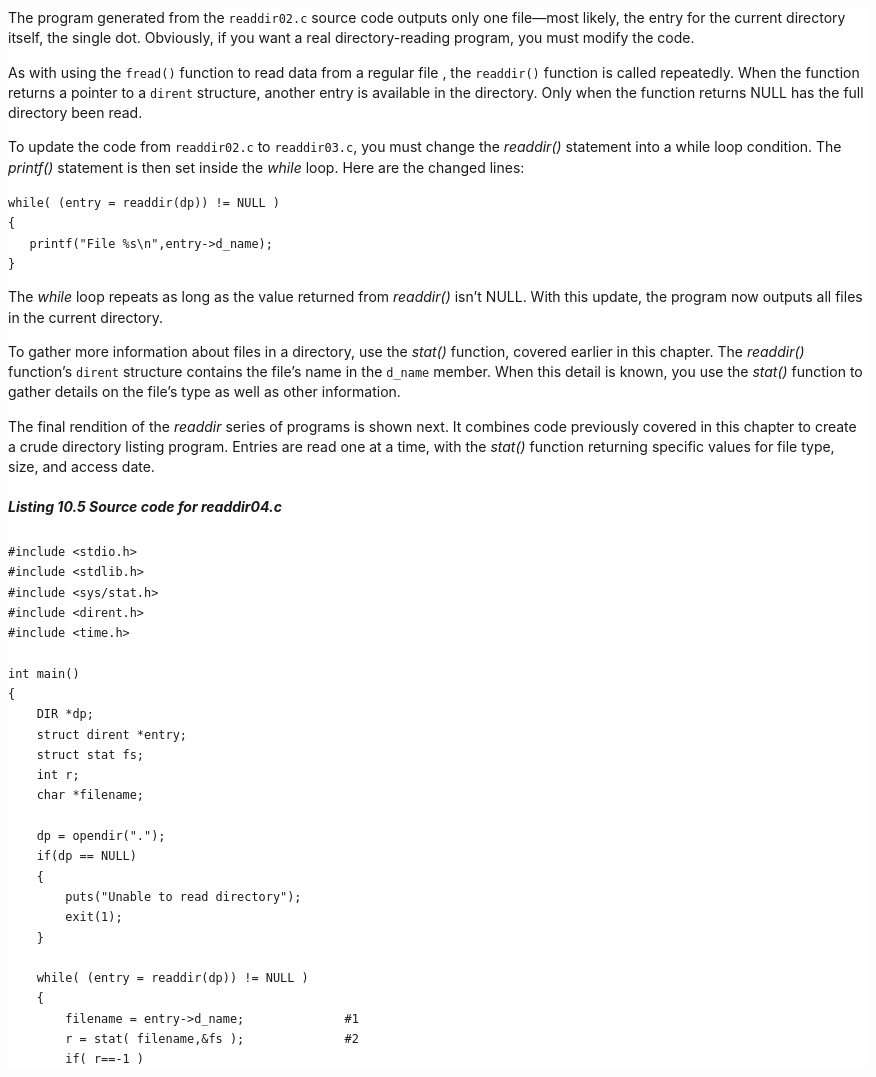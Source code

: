 
[](/book/tiny-c-projects/chapter-10/)The program generated from the `readdir02.c` source code[](/book/tiny-c-projects/chapter-10/) outputs only one file—most likely, the entry for the current directory itself, the single dot. Obviously, if you want a real directory-reading program, you must modify the code.

[](/book/tiny-c-projects/chapter-10/)As with using the `fread()` function[](/book/tiny-c-projects/chapter-10/) to read data from a regular file , the `readdir()` function[](/book/tiny-c-projects/chapter-10/) is called repeatedly. When the function returns a pointer to a `dirent` structure[](/book/tiny-c-projects/chapter-10/), another entry is available in the directory. Only when the function returns NULL has the full directory been read.

[](/book/tiny-c-projects/chapter-10/)To update the code from `readdir02.c` to `readdir03.c`, you must change the *readdir()* statement[](/book/tiny-c-projects/chapter-10/) into a while loop condition. The *printf()* statement[](/book/tiny-c-projects/chapter-10/) is then set inside the *while* loop. Here are the changed lines:

```
while( (entry = readdir(dp)) != NULL )
{
   printf("File %s\n",entry->d_name);
}
```

[](/book/tiny-c-projects/chapter-10/)The *while* loop repeats as long as the value returned from *readdir()* isn’t NULL. With this update, the program now outputs all files in the current directory.

[](/book/tiny-c-projects/chapter-10/)To gather more information about files in a directory, use the *stat()* function[](/book/tiny-c-projects/chapter-10/), covered earlier in this chapter. The *readdir()* function’s[](/book/tiny-c-projects/chapter-10/) `dirent` structure[](/book/tiny-c-projects/chapter-10/) contains the file’s name in the `d_name` member. When this detail is known, you use the *stat()* function[](/book/tiny-c-projects/chapter-10/) to gather details on the file’s type as well as other information.

[](/book/tiny-c-projects/chapter-10/)The final rendition of the *readdir* series of programs is shown next. It combines code previously covered in this chapter to create a crude directory listing program. Entries are read one at a time, with the *stat()* function[](/book/tiny-c-projects/chapter-10/) returning specific values for file type, size, and access date.

##### Listing 10.5 Source code for readdir04.c

```
#include <stdio.h>
#include <stdlib.h>
#include <sys/stat.h>
#include <dirent.h>
#include <time.h>
 
int main()
{
    DIR *dp;
    struct dirent *entry;
    struct stat fs;
    int r;
    char *filename;
 
    dp = opendir(".");
    if(dp == NULL)
    {
        puts("Unable to read directory");
        exit(1);
    }
 
    while( (entry = readdir(dp)) != NULL )
    {
        filename = entry->d_name;              #1
        r = stat( filename,&fs );              #2
        if( r==-1 )
```